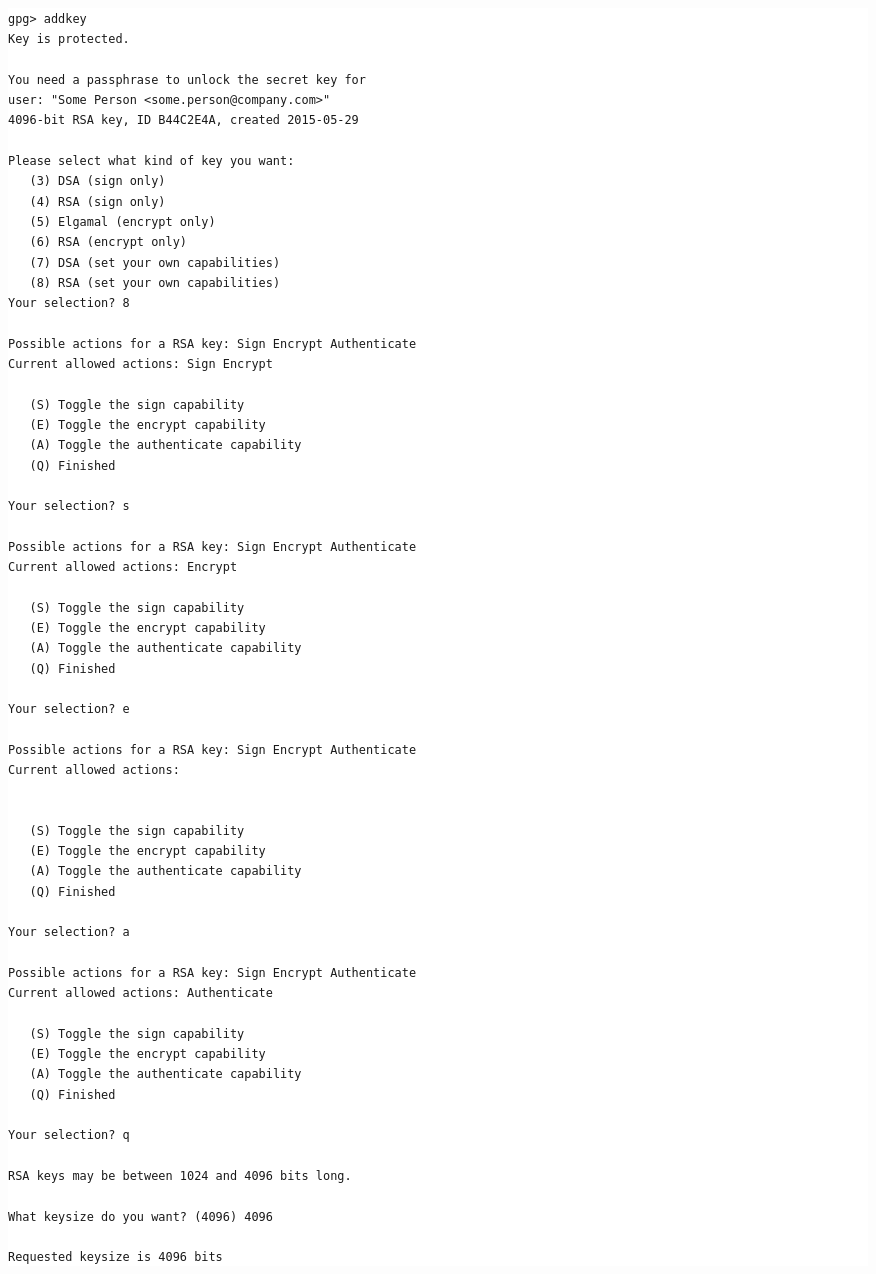 ```
gpg> addkey
Key is protected.

You need a passphrase to unlock the secret key for
user: "Some Person <some.person@company.com>"
4096-bit RSA key, ID B44C2E4A, created 2015-05-29

Please select what kind of key you want:
   (3) DSA (sign only)
   (4) RSA (sign only)
   (5) Elgamal (encrypt only)
   (6) RSA (encrypt only)
   (7) DSA (set your own capabilities)
   (8) RSA (set your own capabilities)
Your selection? 8

Possible actions for a RSA key: Sign Encrypt Authenticate 
Current allowed actions: Sign Encrypt 

   (S) Toggle the sign capability
   (E) Toggle the encrypt capability
   (A) Toggle the authenticate capability
   (Q) Finished

Your selection? s

Possible actions for a RSA key: Sign Encrypt Authenticate 
Current allowed actions: Encrypt 

   (S) Toggle the sign capability
   (E) Toggle the encrypt capability
   (A) Toggle the authenticate capability
   (Q) Finished

Your selection? e

Possible actions for a RSA key: Sign Encrypt Authenticate 
Current allowed actions: 


   (S) Toggle the sign capability
   (E) Toggle the encrypt capability
   (A) Toggle the authenticate capability
   (Q) Finished

Your selection? a

Possible actions for a RSA key: Sign Encrypt Authenticate 
Current allowed actions: Authenticate 

   (S) Toggle the sign capability
   (E) Toggle the encrypt capability
   (A) Toggle the authenticate capability
   (Q) Finished

Your selection? q

RSA keys may be between 1024 and 4096 bits long.

What keysize do you want? (4096) 4096

Requested keysize is 4096 bits    

```